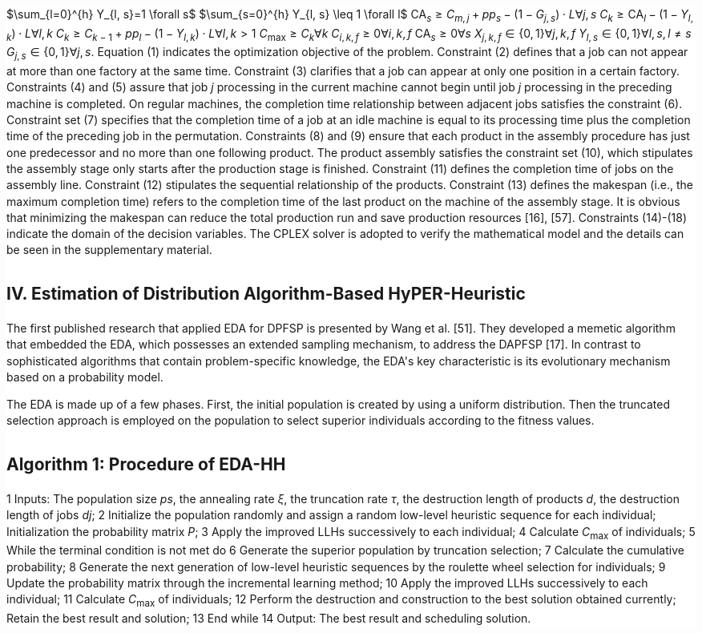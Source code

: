 $\sum_{l=0}^{h} Y_{l, s}=1 \forall s$
$\sum_{s=0}^{h} Y_{l, s} \leq 1 \forall l$
$\mathrm{CA}_{s} \geq C_{m, j}+p p_{s}-\left(1-G_{j, s}\right) \cdot L \forall j, s$
$C_{k} \geq \mathrm{CA}_{l}-\left(1-Y_{l, k}\right) \cdot L \forall l, k$
$C_{k} \geq C_{k-1}+p p_{l}-\left(1-Y_{l, k}\right) \cdot L \forall l, k>1$
$C_{\max } \geq C_{k} \forall k$
$C_{i, k, f} \geq 0 \forall i, k, f$
$\mathrm{CA}_{s} \geq 0 \forall s$
$X_{j, k, f} \in\{0,1\} \forall j, k, f$
$Y_{l, s} \in\{0,1\} \forall l, s, l \neq s$
$G_{j, s} \in\{0,1\} \forall j, s$.
Equation (1) indicates the optimization objective of the problem. Constraint (2) defines that a job can not appear at more than one factory at the same time. Constraint (3) clarifies that a job can appear at only one position in a certain factory. Constraints (4) and (5) assure that job $j$ processing in the current machine cannot begin until job $j$ processing in the preceding machine is completed. On regular machines, the completion time relationship between adjacent jobs satisfies the constraint (6). Constraint set (7) specifies that the completion time of a job at an idle machine is equal to its processing time plus the completion time of the preceding job in the permutation. Constraints (8) and (9) ensure that each product in the assembly procedure has just one predecessor and no more than one following product. The product assembly satisfies the constraint set (10), which stipulates the assembly stage only starts after the production stage is finished. Constraint (11) defines the completion time of jobs on the assembly line. Constraint (12) stipulates the sequential relationship of the products. Constraint (13) defines the makespan (i.e., the maximum completion time) refers to the completion time of the last product on the machine of the assembly stage. It is obvious that minimizing the makespan can reduce the total production run and save production resources [16], [57]. Constraints (14)-(18) indicate the domain of the decision variables. The CPLEX solver is adopted to verify the mathematical model and the details can be seen in the supplementary material.

## IV. Estimation of Distribution Algorithm-Based HyPER-Heuristic

The first published research that applied EDA for DPFSP is presented by Wang et al. [51]. They developed a memetic algorithm that embedded the EDA, which possesses an extended sampling mechanism, to address the DAPFSP [17]. In contrast to sophisticated algorithms that contain problem-specific knowledge, the EDA's key characteristic is its evolutionary mechanism based on a probability model.

The EDA is made up of a few phases. First, the initial population is created by using a uniform distribution. Then the truncated selection approach is employed on the population to select superior individuals according to the fitness values.

## Algorithm 1: Procedure of EDA-HH

1 Inputs: The population size $p s$, the annealing rate $\xi$, the truncation rate $\tau$, the destruction length of products $d$, the destruction length of jobs $d j$;
2 Initialize the population randomly and assign a random low-level heuristic sequence for each individual; Initialization the probability matrix $P$;
3 Apply the improved LLHs successively to each individual;
4 Calculate $C_{\max }$ of individuals;
5 While the terminal condition is not met do
6 Generate the superior population by truncation selection;
7 Calculate the cumulative probability;
8 Generate the next generation of low-level heuristic sequences by the roulette wheel selection for individuals;
9 Update the probability matrix through the incremental learning method;
10 Apply the improved LLHs successively to each individual;
11 Calculate $C_{\max }$ of individuals;
12 Perform the destruction and construction to the best solution obtained currently; Retain the best result and solution;
13 End while
14 Output: The best result and scheduling solution.


[^0]:    Manuscript received 26 December 2022; accepted 27 April 2023. Date of publication 17 May 2023; date of current version 18 August 2023. This work was supported in part by the National Natural Science Foundation of China under Grant 62063021 and Grant 62273193; in part by the High-Level Foreign Experts Project of Gansu Province under Grant 22JR10KA007; in part by the Key Research Programs of Science and Technology Commission Foundation of Gansu Province under Grant 21YF5WA086; in part by the Lanzhou Science Bureau Project under Grant 2018-rc-98; and in part by the Project of Gansu Natural Science Foundation under Grant 21JR7RA204. This article was recommended by Associate Editor D. O. Olson. (Corresponding authors: Fuqing Zhao; Ling Wang.)